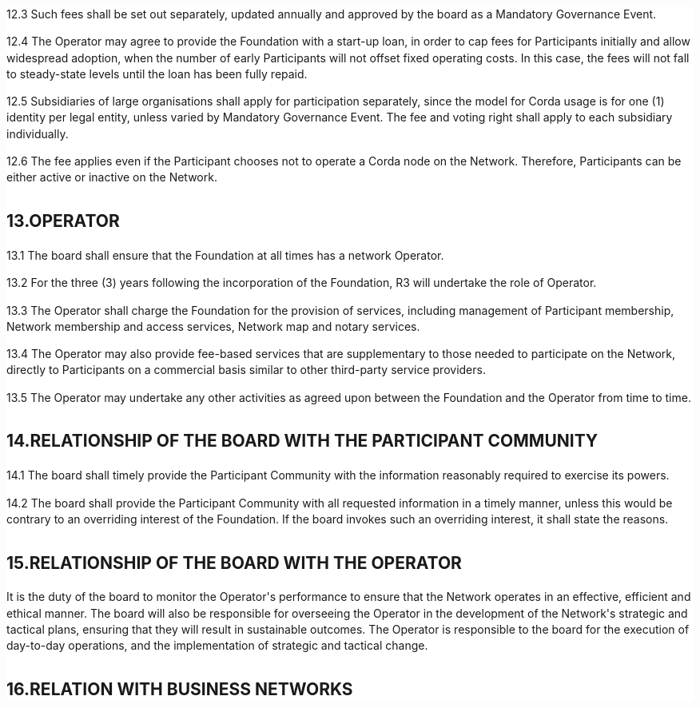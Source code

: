 12.3	Such fees shall be set out separately, updated annually and approved by the board as a Mandatory Governance Event.

12.4	The Operator may agree to provide the Foundation with a start-up loan, in order to cap fees for Participants initially and allow widespread adoption, when the number of early Participants will not offset fixed operating costs. In this case, the fees will not fall to steady-state levels until the loan has been fully repaid.

12.5	Subsidiaries of large organisations shall apply for participation separately, since the model for Corda usage is for one (1) identity per legal entity, unless varied by Mandatory Governance Event. The fee and voting right shall apply to each subsidiary individually. 

12.6	The fee applies even if the Participant chooses not to operate a Corda node on the Network. Therefore, Participants can be either active or inactive on the Network.


## 13.OPERATOR

13.1	The board shall ensure that the Foundation at all times has a network Operator. 

13.2	For the three (3) years following the incorporation of the Foundation, R3 will undertake the role of Operator. 

13.3	The Operator shall charge the Foundation for the provision of services, including management of Participant membership, Network membership and access services, Network map and notary services. 

13.4	The Operator may also provide fee-based services that are supplementary to those needed to participate on the Network, directly to Participants on a commercial basis similar to other third-party service providers.

13.5	 The Operator may undertake any other activities as agreed upon between the Foundation and the Operator from time to time.


## 14.RELATIONSHIP OF THE BOARD WITH THE PARTICIPANT COMMUNITY

14.1	The board shall timely provide the Participant Community with the information reasonably required to exercise its powers.

14.2	The board shall provide the Participant Community with all requested information in a timely manner, unless this would be contrary to an overriding interest of the Foundation. If the board invokes such an overriding interest, it shall state the reasons.


## 15.RELATIONSHIP OF THE BOARD WITH THE OPERATOR

It is the duty of the board to monitor the Operator's performance to ensure that the Network operates in an effective, efficient and ethical manner. The board will also be responsible for overseeing the Operator in the development of the Network's strategic and tactical plans, ensuring that they will result in sustainable outcomes. The Operator is responsible to the board for the execution of day-to-day operations, and the implementation of strategic and tactical change.


## 16.RELATION WITH BUSINESS NETWORKS
